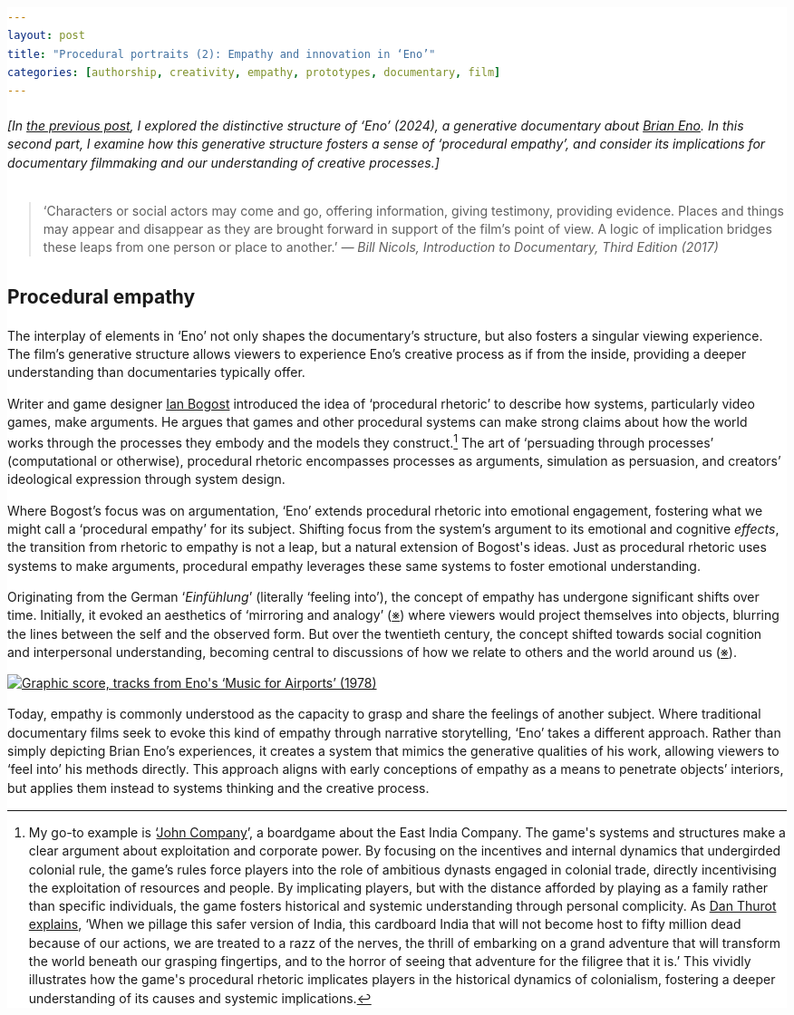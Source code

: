 ```yaml
---
layout: post  
title: "Procedural portraits (2): Empathy and innovation in ‘Eno’"
categories: [authorship, creativity, empathy, prototypes, documentary, film]
---
```


###### [_In [the previous post](https://justinpickard.net/log/2024/08/17/procedural-portraits-1/), I explored the distinctive structure of ‘Eno’ (2024), a generative documentary about [Brian Eno](https://www.brian-eno.net/). In this second part, I examine how this generative structure fosters a sense of ‘procedural empathy’, and consider its implications for documentary filmmaking and our understanding of creative processes._]

> ‘Characters or social actors may come and go, offering information, giving testimony, providing evidence. Places and things may appear and disappear as they are brought forward in support of the film’s point of view. A logic of implication bridges these leaps from one person or place to another.’
<cite>— Bill Nicols, _Introduction to Documentary_, Third Edition (2017)</cite>

## Procedural empathy

The interplay of elements in ‘Eno’ not only shapes the documentary’s structure, but also fosters a singular viewing experience. The film’s generative structure allows viewers to experience Eno’s creative process as if from the inside, providing a deeper understanding than documentaries typically offer.

Writer and game designer [Ian Bogost](https://bogost.com/) introduced the idea of ‘procedural rhetoric’ to describe how systems, particularly video games, make arguments. He argues that games and other procedural systems can make strong claims about how the world works through the processes they embody and the models they construct.[^1] The art of ‘persuading through processes’ (computational or otherwise), procedural rhetoric encompasses processes as arguments, simulation as persuasion, and creators’ ideological expression through system design.

Where Bogost’s focus was on argumentation, ‘Eno’ extends procedural rhetoric into emotional engagement, fostering what we might call a ‘procedural empathy’ for its subject. Shifting focus from the system’s argument to its emotional and cognitive _effects_, the transition from rhetoric to empathy is not a leap, but a natural extension of Bogost's ideas. Just as procedural rhetoric uses systems to make arguments, procedural empathy leverages these same systems to foster emotional understanding.

Originating from the German ‘_Einfühlung_’ (literally ‘feeling into’), the concept of empathy has undergone significant shifts over time. Initially, it evoked an aesthetics of ‘mirroring and analogy’ ([※](https://doi.org/10.1177/1329878X17726794)) where viewers would project themselves into objects, blurring the lines between the self and the observed form. But over the twentieth century, the concept shifted towards social cognition and interpersonal understanding, becoming central to discussions of how we relate to others and the world around us ([※](https://yalebooks.yale.edu/book/9780300222685/empathy/)).

<a href="https://files.justinpickard.net/images/log/2024/08/eno-music-for-airports-notation-2.jpg"><img class="img-padded" src="https://files.justinpickard.net/images/log/2024/08/eno-music-for-airports-notation-2.jpg" alt="Graphic score, tracks from Eno's ‘Music for Airports’ (1978)"></a>

Today, empathy is commonly understood as the capacity to grasp and share the feelings of another subject. Where traditional documentary films seek to evoke this kind of empathy through narrative storytelling, ‘Eno’ takes a different approach. Rather than simply depicting Brian Eno’s experiences, it creates a system that mimics the generative qualities of his work, allowing viewers to ‘feel into’ his methods directly. This approach aligns with early conceptions of empathy as a means to penetrate objects’ interiors, but applies them instead to systems thinking and the creative process.


[^1]: My go-to example is ‘[John Company](https://boardgamegeek.com/boardgame/332686/john-company-second-edition)’, a boardgame about the East India Company. The game's systems and structures make a clear argument about exploitation and corporate power. By focusing on the incentives and internal dynamics that undergirded colonial rule, the game’s rules force players into the role of ambitious dynasts engaged in colonial trade, directly incentivising the exploitation of resources and people. By implicating players, but with the distance afforded by playing as a family rather than specific individuals, the game fosters historical and systemic understanding through personal complicity. As [Dan Thurot explains](https://spacebiff.com/2022/11/23/john-company-3/), ‘When we pillage this safer version of India, this cardboard India that will not become host to fifty million dead because of our actions, we are treated to a razz of the nerves, the thrill of embarking on a grand adventure that will transform the world beneath our grasping fingertips, and to the horror of seeing that adventure for the filigree that it is.’ This vividly illustrates how the game's procedural rhetoric implicates players in the historical dynamics of colonialism, fostering a deeper understanding of its causes and systemic implications.
[^2]: In classical rhetoric, an [enthymeme](https://en.wikipedia.org/wiki/Enthymeme) is a syllogism with an unstated premise, which the audience is expected to fill in. By extension, a ‘procedural enthymeme’ is a set of rules or constraints in an interactive system that make an implicit argument. The user or player must work out this claim through by interacting with the system, in order to correctly manipulate or understand it.
[^3]: Anthropologist Lisa Messeri's 2024 monograph, _[In the Land of the Unreal](https://www.dukeupress.edu/in-the-land-of-the-unreal)_, revals that, by the time of her fieldwork with Los Angeles’s VR community in 2018, VR’s promise as an ‘empathy machine’ was already dated: ‘What good is empathy, asked one VR producer on a film festival panel, if it doesn’t translate into action? What good is empathy, asked a CEO on a start-up panel, if it doesn’t help raise venture capital (VC) money?’
[^4]: But perhaps this should be no surprise. As media theorist Grant Bollmer [describes](https://doi.org/10.1177/1329878X17726794), ‘The effect of [this] video is particular and nostalgic, ideally evoking memories of the viewer's childhood … it directs the viewer back to their own memories, experiences, and the interface of the computer screen’. This introduces a further critique of the ‘empathy machine’: rather than fostering real understanding of others, such technologies often lead users to project their own experiences and existing biases.